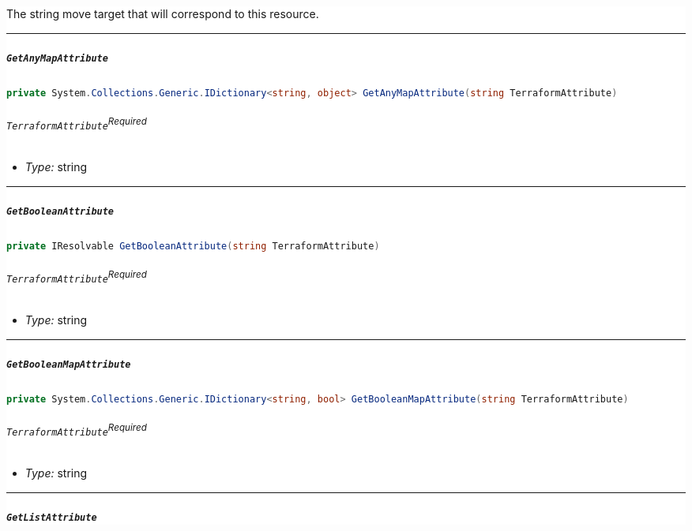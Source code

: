 The string move target that will correspond to this resource.

---

##### `GetAnyMapAttribute` <a name="GetAnyMapAttribute" id="@cdktf/provider-newrelic.syntheticsStepMonitor.SyntheticsStepMonitor.getAnyMapAttribute"></a>

```csharp
private System.Collections.Generic.IDictionary<string, object> GetAnyMapAttribute(string TerraformAttribute)
```

###### `TerraformAttribute`<sup>Required</sup> <a name="TerraformAttribute" id="@cdktf/provider-newrelic.syntheticsStepMonitor.SyntheticsStepMonitor.getAnyMapAttribute.parameter.terraformAttribute"></a>

- *Type:* string

---

##### `GetBooleanAttribute` <a name="GetBooleanAttribute" id="@cdktf/provider-newrelic.syntheticsStepMonitor.SyntheticsStepMonitor.getBooleanAttribute"></a>

```csharp
private IResolvable GetBooleanAttribute(string TerraformAttribute)
```

###### `TerraformAttribute`<sup>Required</sup> <a name="TerraformAttribute" id="@cdktf/provider-newrelic.syntheticsStepMonitor.SyntheticsStepMonitor.getBooleanAttribute.parameter.terraformAttribute"></a>

- *Type:* string

---

##### `GetBooleanMapAttribute` <a name="GetBooleanMapAttribute" id="@cdktf/provider-newrelic.syntheticsStepMonitor.SyntheticsStepMonitor.getBooleanMapAttribute"></a>

```csharp
private System.Collections.Generic.IDictionary<string, bool> GetBooleanMapAttribute(string TerraformAttribute)
```

###### `TerraformAttribute`<sup>Required</sup> <a name="TerraformAttribute" id="@cdktf/provider-newrelic.syntheticsStepMonitor.SyntheticsStepMonitor.getBooleanMapAttribute.parameter.terraformAttribute"></a>

- *Type:* string

---

##### `GetListAttribute` <a name="GetListAttribute" id="@cdktf/provider-newrelic.syntheticsStepMonitor.SyntheticsStepMonitor.getListAttribute"></a>
